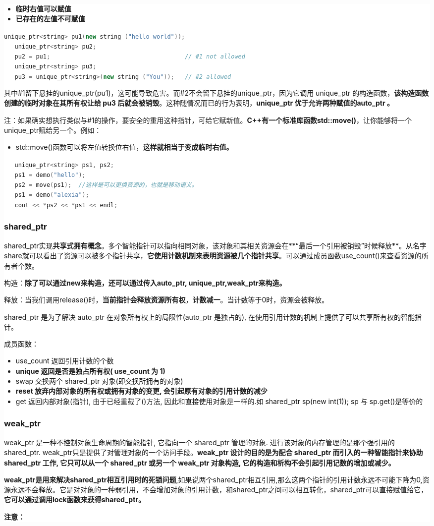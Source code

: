 - **临时右值可以赋值**
- **已存在的左值不可赋值**

```cpp
unique_ptr<string> pu1(new string ("hello world"));
   unique_ptr<string> pu2;
   pu2 = pu1;                                      // #1 not allowed
   unique_ptr<string> pu3;
   pu3 = unique_ptr<string>(new string ("You"));   // #2 allowed
```

其中#1留下悬挂的unique_ptr(pu1)，这可能导致危害。而#2不会留下悬挂的unique_ptr，因为它调用 unique_ptr 的构造函数，**该构造函数创建的临时对象在其所有权让给 pu3 后就会被销毁**。这种随情况而已的行为表明，**unique_ptr 优于允许两种赋值的auto_ptr 。**

注：如果确实想执行类似与#1的操作，要安全的重用这种指针，可给它赋新值。**C++有一个标准库函数std::move()**，让你能够将一个unique_ptr赋给另一个。例如：

- std::move()函数可以将左值转换位右值，**这样就相当于变成临时右值。**

```cpp
   unique_ptr<string> ps1, ps2;
   ps1 = demo("hello");
   ps2 = move(ps1);  //这样是可以更换资源的，也就是移动语义。
   ps1 = demo("alexia");
   cout << *ps2 << *ps1 << endl;
```



### shared_ptr

shared_ptr实现**共享式拥有概念**。多个智能指针可以指向相同对象，该对象和其相关资源会在**“最后一个引用被销毁”时候释放**。从名字share就可以看出了资源可以被多个指针共享，**它使用计数机制来表明资源被几个指针共享**。可以通过成员函数use_count()来查看资源的所有者个数。

构造：**除了可以通过new来构造，还可以通过传入auto_ptr, unique_ptr,weak_ptr来构造。**

释放：当我们调用release()时，**当前指针会释放资源所有权**，**计数减一**。当计数等于0时，资源会被释放。

shared_ptr 是为了解决 auto_ptr 在对象所有权上的局限性(auto_ptr 是独占的), 在使用引用计数的机制上提供了可以共享所有权的智能指针。

成员函数：

- use_count 返回引用计数的个数
- **unique 返回是否是独占所有权( use_count 为 1)**
- swap 交换两个 shared_ptr 对象(即交换所拥有的对象)
- **reset 放弃内部对象的所有权或拥有对象的变更, 会引起原有对象的引用计数的减少**
- get 返回内部对象(指针), 由于已经重载了()方法, 因此和直接使用对象是一样的.如 shared_ptr sp(new int(1)); sp 与 sp.get()是等价的



### weak_ptr

weak_ptr 是一种不控制对象生命周期的智能指针, 它指向一个 shared_ptr 管理的对象. 进行该对象的内存管理的是那个强引用的 shared_ptr. weak_ptr只是提供了对管理对象的一个访问手段。**weak_ptr 设计的目的是为配合 shared_ptr 而引入的一种智能指针来协助 shared_ptr 工作, 它只可以从一个 shared_ptr 或另一个 weak_ptr 对象构造, 它的构造和析构不会引起引用记数的增加或减少。**

**weak_ptr是用来解决shared_ptr相互引用时的死锁问题**,如果说两个shared_ptr相互引用,那么这两个指针的引用计数永远不可能下降为0,资源永远不会释放。它是对对象的一种弱引用，不会增加对象的引用计数，和shared_ptr之间可以相互转化，shared_ptr可以直接赋值给它，**它可以通过调用lock函数来获得shared_ptr。**

**注意：**
